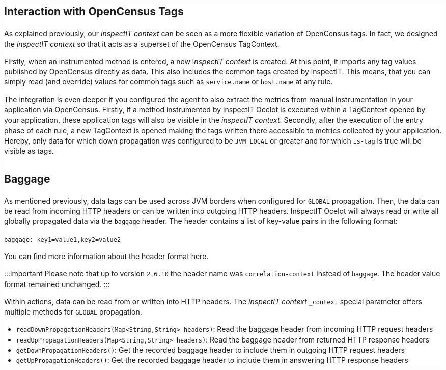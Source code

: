 ## Interaction with OpenCensus Tags

As explained previously, our _inspectIT context_ can be seen as a more flexible variation of OpenCensus tags. 
In fact, we designed the _inspectIT context_ so that it acts as a superset of the OpenCensus TagContext.

Firstly, when an instrumented method is entered, a new i*nspectIT context* is created. 
At this point, it imports any tag values published by OpenCensus directly as data. 
This also includes the [common tags](metrics/common-tags.md) created by inspectIT. This means, that you can simply read (and override) 
values for common tags such as `service.name` or `host.name` at any rule.

The integration is even deeper if you configured the agent to also extract the metrics from manual instrumentation 
in your application via OpenCensus.
Firstly, if a method instrumented by inspectIT Ocelot is executed within a TagContext opened by your application,
these application tags will also be visible in the _inspectIT context_. Secondly, after the execution of the entry phase 
of each rule, a new TagContext is opened making the tags written there accessible to metrics collected by your application. 
Hereby, only data for which down propagation was configured to be `JVM_LOCAL` or greater and for which `is-tag` is true 
will be visible as tags.

## Baggage

As mentioned previously, data tags can be used across JVM borders when configured for `GLOBAL` propagation.
Then, the data can be read from incoming HTTP headers or can be written into outgoing HTTP headers.
InspectIT Ocelot will always read or write all globally propagated data via the `baggage` header.
The header contains a list of key-value pairs in the following format:

```
baggage: key1=value1,key2=value2
```

You can find more information about the header format [here](https://github.com/w3c/baggage/blob/main/baggage/HTTP_HEADER_FORMAT.md).

:::important
Please note that up to version `2.6.10` the header name was `correlation-context` instead of `baggage`. The header value format remained unchanged.
:::

Within [actions](instrumentation/actions.md), data can be read from or written into HTTP headers. 
The _inspectIT context_ `_context` [special parameter](instrumentation/actions.md#special-parameter) offers 
multiple methods for `GLOBAL` propagation. 

- `readDownPropagationHeaders(Map<String,String> headers)`: Read the baggage header from incoming HTTP request headers
- `readUpPropagationHeaders(Map<String,String> headers)`: Read the baggage header from returned HTTP response headers
- `getDownPropagationHeaders()`: Get the recorded baggage header to include them in outgoing HTTP request headers 
- `getUpPropagationHeaders()`: Get the recorded baggage header to include them in answering HTTP response headers
